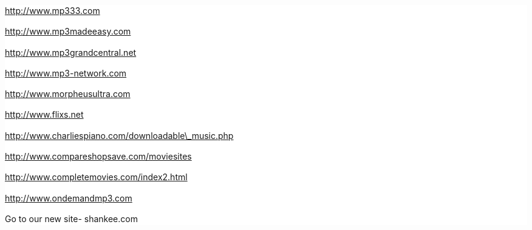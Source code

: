 http://www.mp333.com

http://www.mp3madeeasy.com

http://www.mp3grandcentral.net

http://www.mp3-network.com

http://www.morpheusultra.com

http://www.flixs.net

http://www.charliespiano.com/downloadable\_music.php

http://www.compareshopsave.com/moviesites

http://www.completemovies.com/index2.html

http://www.ondemandmp3.com

Go to our new site- shankee.com
